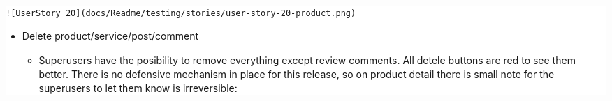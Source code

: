     ![UserStory 20](docs/Readme/testing/stories/user-story-20-product.png)

- Delete product/service/post/comment

    - Superusers have the posibility to remove everything except review comments. All detele buttons are red to see them better. There is no defensive mechanism in place for this release, so on product detail there is small note for the superusers to let them know is irreversible:
